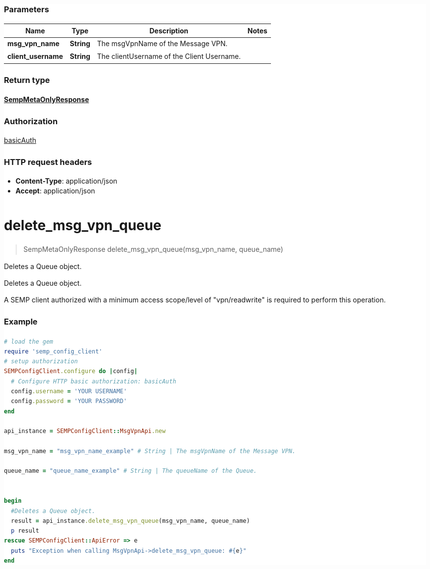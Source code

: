 ### Parameters

Name | Type | Description  | Notes
------------- | ------------- | ------------- | -------------
 **msg_vpn_name** | **String**| The msgVpnName of the Message VPN. | 
 **client_username** | **String**| The clientUsername of the Client Username. | 

### Return type

[**SempMetaOnlyResponse**](SempMetaOnlyResponse.md)

### Authorization

[basicAuth](../README.md#basicAuth)

### HTTP request headers

 - **Content-Type**: application/json
 - **Accept**: application/json



# **delete_msg_vpn_queue**
> SempMetaOnlyResponse delete_msg_vpn_queue(msg_vpn_name, queue_name)

Deletes a Queue object.

Deletes a Queue object.

A SEMP client authorized with a minimum access scope/level of \"vpn/readwrite\" is required to perform this operation.

### Example
```ruby
# load the gem
require 'semp_config_client'
# setup authorization
SEMPConfigClient.configure do |config|
  # Configure HTTP basic authorization: basicAuth
  config.username = 'YOUR USERNAME'
  config.password = 'YOUR PASSWORD'
end

api_instance = SEMPConfigClient::MsgVpnApi.new

msg_vpn_name = "msg_vpn_name_example" # String | The msgVpnName of the Message VPN.

queue_name = "queue_name_example" # String | The queueName of the Queue.


begin
  #Deletes a Queue object.
  result = api_instance.delete_msg_vpn_queue(msg_vpn_name, queue_name)
  p result
rescue SEMPConfigClient::ApiError => e
  puts "Exception when calling MsgVpnApi->delete_msg_vpn_queue: #{e}"
end
```
